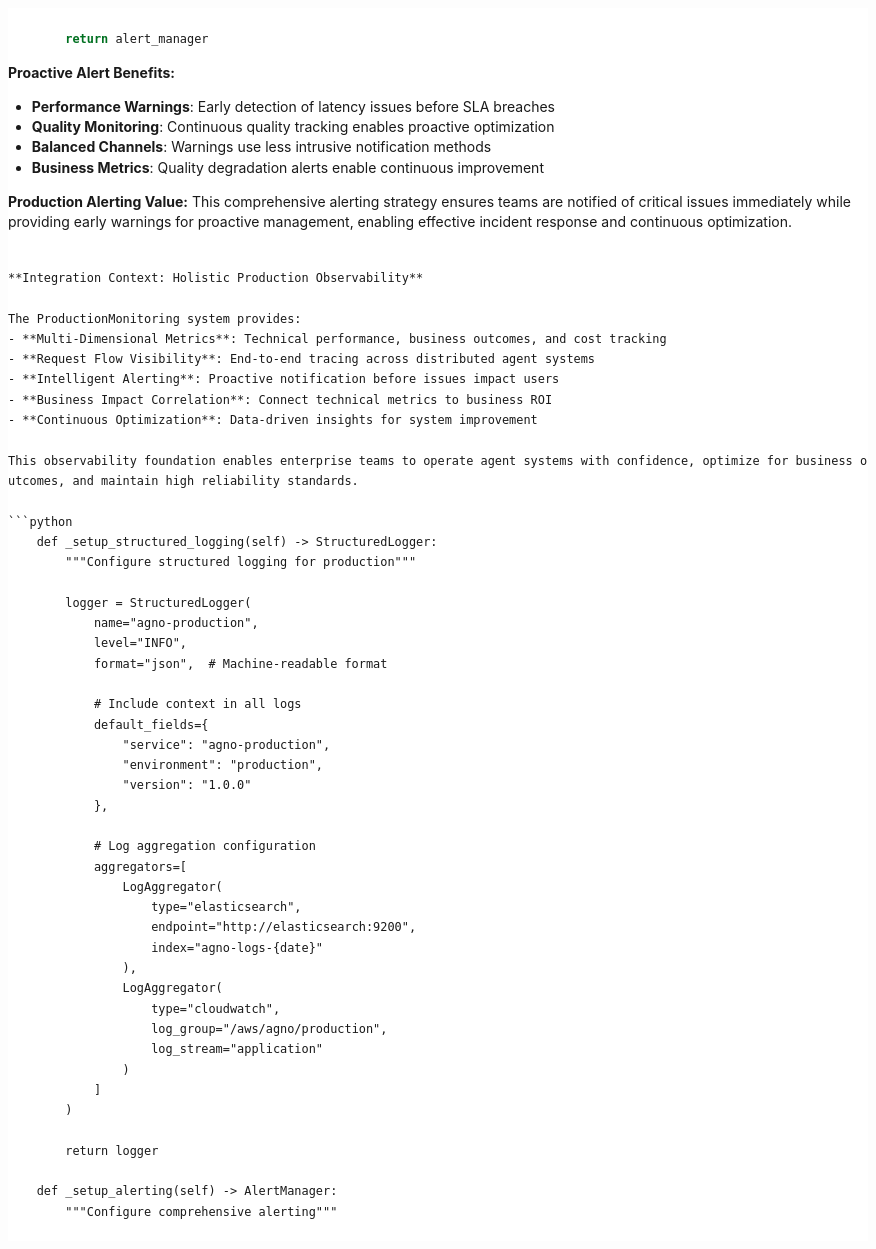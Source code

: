 ```python
        
        return alert_manager
```

**Proactive Alert Benefits:**
- **Performance Warnings**: Early detection of latency issues before SLA breaches
- **Quality Monitoring**: Continuous quality tracking enables proactive optimization
- **Balanced Channels**: Warnings use less intrusive notification methods
- **Business Metrics**: Quality degradation alerts enable continuous improvement

**Production Alerting Value:**
This comprehensive alerting strategy ensures teams are notified of critical issues immediately while providing early warnings for proactive management, enabling effective incident response and continuous optimization.
```

**Integration Context: Holistic Production Observability**

The ProductionMonitoring system provides:
- **Multi-Dimensional Metrics**: Technical performance, business outcomes, and cost tracking
- **Request Flow Visibility**: End-to-end tracing across distributed agent systems
- **Intelligent Alerting**: Proactive notification before issues impact users
- **Business Impact Correlation**: Connect technical metrics to business ROI
- **Continuous Optimization**: Data-driven insights for system improvement

This observability foundation enables enterprise teams to operate agent systems with confidence, optimize for business outcomes, and maintain high reliability standards.

```python
    def _setup_structured_logging(self) -> StructuredLogger:
        """Configure structured logging for production"""
        
        logger = StructuredLogger(
            name="agno-production",
            level="INFO",
            format="json",  # Machine-readable format
            
            # Include context in all logs
            default_fields={
                "service": "agno-production",
                "environment": "production", 
                "version": "1.0.0"
            },
            
            # Log aggregation configuration
            aggregators=[
                LogAggregator(
                    type="elasticsearch",
                    endpoint="http://elasticsearch:9200",
                    index="agno-logs-{date}"
                ),
                LogAggregator(
                    type="cloudwatch",
                    log_group="/aws/agno/production",
                    log_stream="application"
                )
            ]
        )
        
        return logger
    
    def _setup_alerting(self) -> AlertManager:
        """Configure comprehensive alerting"""
        
```